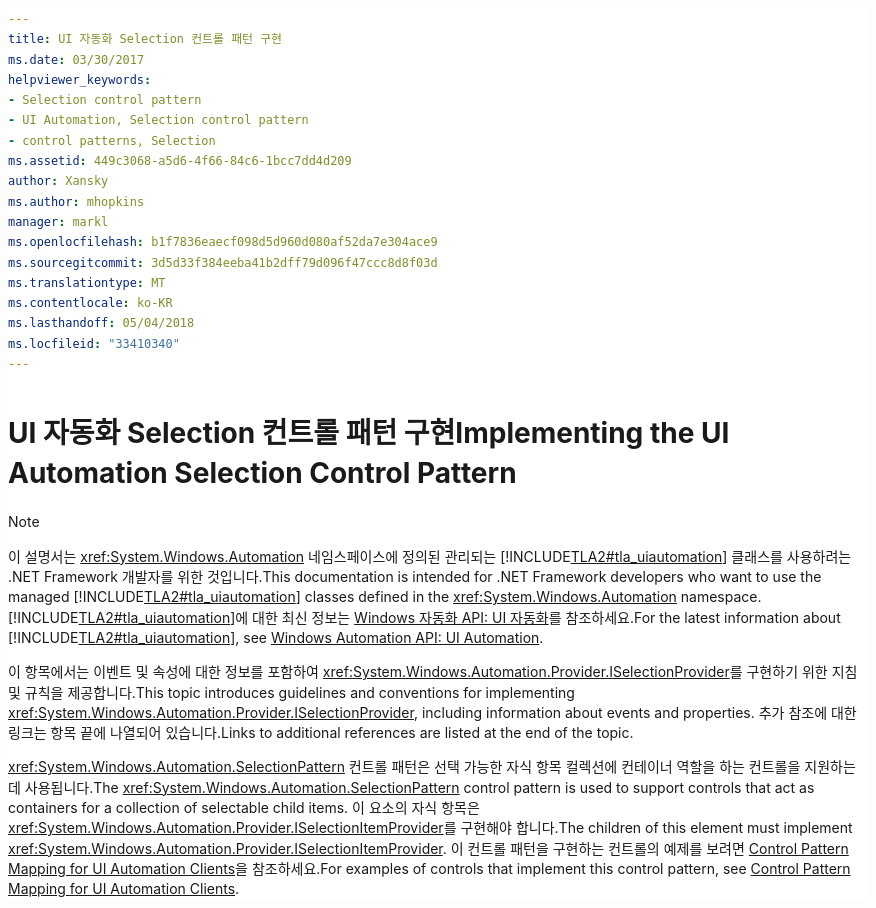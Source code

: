 ```yaml
---
title: UI 자동화 Selection 컨트롤 패턴 구현
ms.date: 03/30/2017
helpviewer_keywords:
- Selection control pattern
- UI Automation, Selection control pattern
- control patterns, Selection
ms.assetid: 449c3068-a5d6-4f66-84c6-1bcc7dd4d209
author: Xansky
ms.author: mhopkins
manager: markl
ms.openlocfilehash: b1f7836eaecf098d5d960d080af52da7e304ace9
ms.sourcegitcommit: 3d5d33f384eeba41b2dff79d096f47ccc8d8f03d
ms.translationtype: MT
ms.contentlocale: ko-KR
ms.lasthandoff: 05/04/2018
ms.locfileid: "33410340"
---
```

# <a name="implementing-the-ui-automation-selection-control-pattern"></a><span data-ttu-id="76921-102">UI 자동화 Selection 컨트롤 패턴 구현</span><span class="sxs-lookup"><span data-stu-id="76921-102">Implementing the UI Automation Selection Control Pattern</span></span>
> [!NOTE]
>  <span data-ttu-id="76921-103">이 설명서는 <xref:System.Windows.Automation> 네임스페이스에 정의된 관리되는 [!INCLUDE[TLA2#tla_uiautomation](../../../includes/tla2sharptla-uiautomation-md.md)] 클래스를 사용하려는 .NET Framework 개발자를 위한 것입니다.</span><span class="sxs-lookup"><span data-stu-id="76921-103">This documentation is intended for .NET Framework developers who want to use the managed [!INCLUDE[TLA2#tla_uiautomation](../../../includes/tla2sharptla-uiautomation-md.md)] classes defined in the <xref:System.Windows.Automation> namespace.</span></span> <span data-ttu-id="76921-104">[!INCLUDE[TLA2#tla_uiautomation](../../../includes/tla2sharptla-uiautomation-md.md)]에 대한 최신 정보는 [Windows 자동화 API: UI 자동화](http://go.microsoft.com/fwlink/?LinkID=156746)를 참조하세요.</span><span class="sxs-lookup"><span data-stu-id="76921-104">For the latest information about [!INCLUDE[TLA2#tla_uiautomation](../../../includes/tla2sharptla-uiautomation-md.md)], see [Windows Automation API: UI Automation](http://go.microsoft.com/fwlink/?LinkID=156746).</span></span>  
  
 <span data-ttu-id="76921-105">이 항목에서는 이벤트 및 속성에 대한 정보를 포함하여 <xref:System.Windows.Automation.Provider.ISelectionProvider>를 구현하기 위한 지침 및 규칙을 제공합니다.</span><span class="sxs-lookup"><span data-stu-id="76921-105">This topic introduces guidelines and conventions for implementing <xref:System.Windows.Automation.Provider.ISelectionProvider>, including information about events and properties.</span></span> <span data-ttu-id="76921-106">추가 참조에 대한 링크는 항목 끝에 나열되어 있습니다.</span><span class="sxs-lookup"><span data-stu-id="76921-106">Links to additional references are listed at the end of the topic.</span></span>  
  
 <span data-ttu-id="76921-107"><xref:System.Windows.Automation.SelectionPattern> 컨트롤 패턴은 선택 가능한 자식 항목 컬렉션에 컨테이너 역할을 하는 컨트롤을 지원하는 데 사용됩니다.</span><span class="sxs-lookup"><span data-stu-id="76921-107">The <xref:System.Windows.Automation.SelectionPattern> control pattern is used to support controls that act as containers for a collection of selectable child items.</span></span> <span data-ttu-id="76921-108">이 요소의 자식 항목은 <xref:System.Windows.Automation.Provider.ISelectionItemProvider>를 구현해야 합니다.</span><span class="sxs-lookup"><span data-stu-id="76921-108">The children of this element must implement <xref:System.Windows.Automation.Provider.ISelectionItemProvider>.</span></span> <span data-ttu-id="76921-109">이 컨트롤 패턴을 구현하는 컨트롤의 예제를 보려면 [Control Pattern Mapping for UI Automation Clients](../../../docs/framework/ui-automation/control-pattern-mapping-for-ui-automation-clients.md)을 참조하세요.</span><span class="sxs-lookup"><span data-stu-id="76921-109">For examples of controls that implement this control pattern, see [Control Pattern Mapping for UI Automation Clients](../../../docs/framework/ui-automation/control-pattern-mapping-for-ui-automation-clients.md).</span></span>  
  